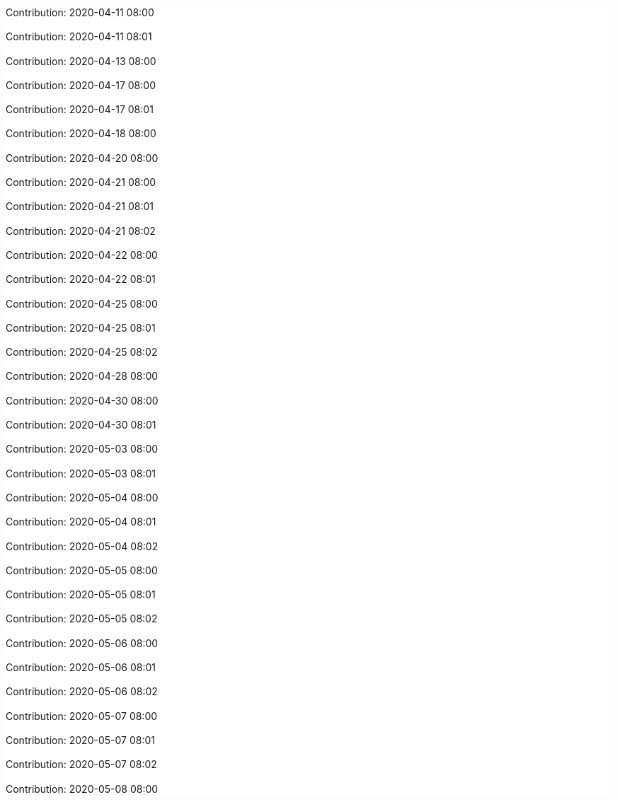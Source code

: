 Contribution: 2020-04-11 08:00

Contribution: 2020-04-11 08:01

Contribution: 2020-04-13 08:00

Contribution: 2020-04-17 08:00

Contribution: 2020-04-17 08:01

Contribution: 2020-04-18 08:00

Contribution: 2020-04-20 08:00

Contribution: 2020-04-21 08:00

Contribution: 2020-04-21 08:01

Contribution: 2020-04-21 08:02

Contribution: 2020-04-22 08:00

Contribution: 2020-04-22 08:01

Contribution: 2020-04-25 08:00

Contribution: 2020-04-25 08:01

Contribution: 2020-04-25 08:02

Contribution: 2020-04-28 08:00

Contribution: 2020-04-30 08:00

Contribution: 2020-04-30 08:01

Contribution: 2020-05-03 08:00

Contribution: 2020-05-03 08:01

Contribution: 2020-05-04 08:00

Contribution: 2020-05-04 08:01

Contribution: 2020-05-04 08:02

Contribution: 2020-05-05 08:00

Contribution: 2020-05-05 08:01

Contribution: 2020-05-05 08:02

Contribution: 2020-05-06 08:00

Contribution: 2020-05-06 08:01

Contribution: 2020-05-06 08:02

Contribution: 2020-05-07 08:00

Contribution: 2020-05-07 08:01

Contribution: 2020-05-07 08:02

Contribution: 2020-05-08 08:00
